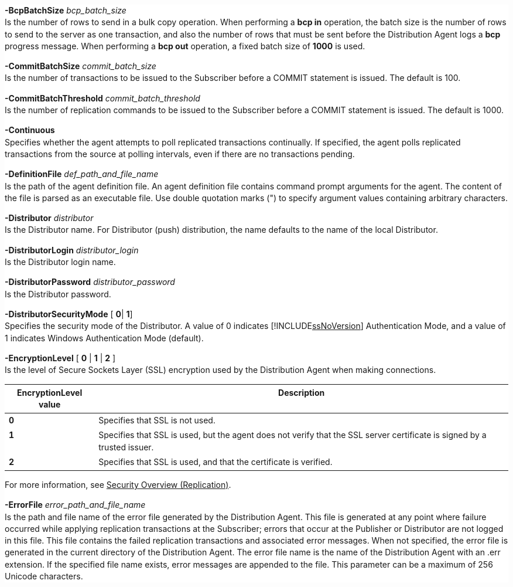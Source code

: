  **-BcpBatchSize** *bcp_batch_size*  
 Is the number of rows to send in a bulk copy operation. When performing a **bcp in** operation, the batch size is the number of rows to send to the server as one transaction, and also the number of rows that must be sent before the Distribution Agent logs a **bcp** progress message. When performing a **bcp out** operation, a fixed batch size of **1000** is used.  
  
 **-CommitBatchSize** *commit_batch_size*  
 Is the number of transactions to be issued to the Subscriber before a COMMIT statement is issued. The default is 100.  
  
 **-CommitBatchThreshold**  *commit_batch_threshold*  
 Is the number of replication commands to be issued to the Subscriber before a COMMIT statement is issued. The default is 1000.  
  
 **-Continuous**  
 Specifies whether the agent attempts to poll replicated transactions continually. If specified, the agent polls replicated transactions from the source at polling intervals, even if there are no transactions pending.  
  
 **-DefinitionFile** *def_path_and_file_name*  
 Is the path of the agent definition file. An agent definition file contains command prompt arguments for the agent. The content of the file is parsed as an executable file. Use double quotation marks (") to specify argument values containing arbitrary characters.  
  
 **-Distributor** *distributor*  
 Is the Distributor name. For Distributor (push) distribution, the name defaults to the name of the local Distributor.  
  
 **-DistributorLogin** *distributor_login*  
 Is the Distributor login name.  
  
 **-DistributorPassword** *distributor_password*  
 Is the Distributor password.  
  
 **-DistributorSecurityMode** [ **0**| **1**]  
 Specifies the security mode of the Distributor. A value of 0 indicates [!INCLUDE[ssNoVersion](../../../includes/ssnoversion-md.md)] Authentication Mode, and a value of 1 indicates Windows Authentication Mode (default).  
  
 **-EncryptionLevel** [ **0** | **1** | **2** ]  
 Is the level of Secure Sockets Layer (SSL) encryption used by the Distribution Agent when making connections.  
  
|EncryptionLevel value|Description|  
|---------------------------|-----------------|  
|**0**|Specifies that SSL is not used.|  
|**1**|Specifies that SSL is used, but the agent does not verify that the SSL server certificate is signed by a trusted issuer.|  
|**2**|Specifies that SSL is used, and that the certificate is verified.|  
  
 For more information, see [Security Overview &#40;Replication&#41;](../../../relational-databases/replication/security/security-overview-replication.md).  
  
 **-ErrorFile** *error_path_and_file_name*  
 Is the path and file name of the error file generated by the Distribution Agent. This file is generated at any point where failure occurred while applying replication transactions at the Subscriber; errors that occur at the Publisher or Distributor are not logged in this file. This file contains the failed replication transactions and associated error messages. When not specified, the error file is generated in the current directory of the Distribution Agent. The error file name is the name of the Distribution Agent with an .err extension. If the specified file name exists, error messages are appended to the file. This parameter can be a maximum of 256 Unicode characters.  
  